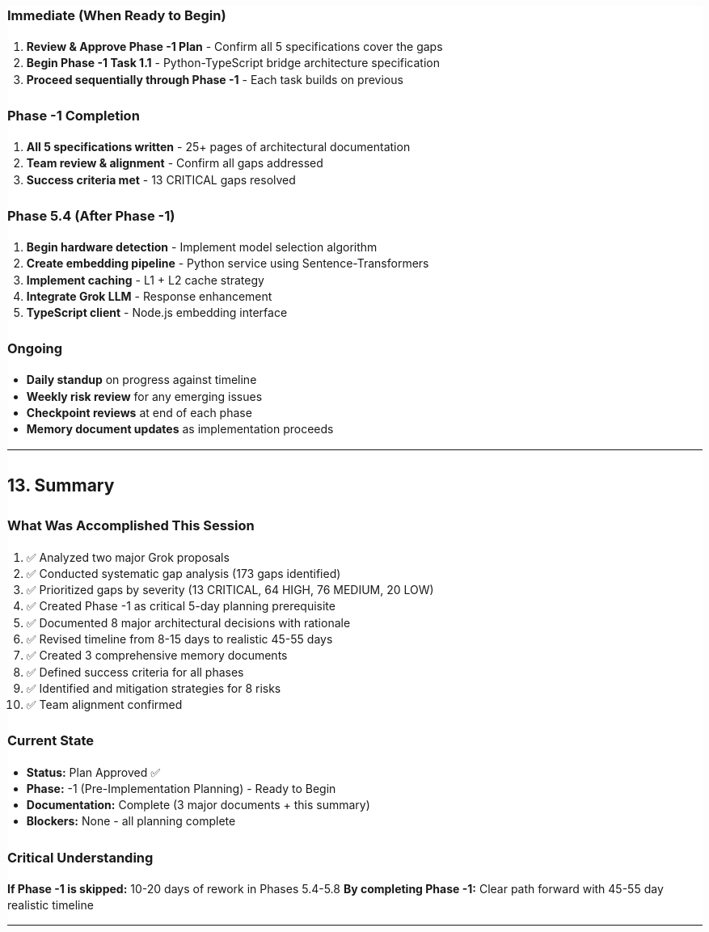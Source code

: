 ### Immediate (When Ready to Begin)
1. **Review & Approve Phase -1 Plan** - Confirm all 5 specifications cover the gaps
2. **Begin Phase -1 Task 1.1** - Python-TypeScript bridge architecture specification
3. **Proceed sequentially through Phase -1** - Each task builds on previous

### Phase -1 Completion
1. **All 5 specifications written** - 25+ pages of architectural documentation
2. **Team review & alignment** - Confirm all gaps addressed
3. **Success criteria met** - 13 CRITICAL gaps resolved

### Phase 5.4 (After Phase -1)
1. **Begin hardware detection** - Implement model selection algorithm
2. **Create embedding pipeline** - Python service using Sentence-Transformers
3. **Implement caching** - L1 + L2 cache strategy
4. **Integrate Grok LLM** - Response enhancement
5. **TypeScript client** - Node.js embedding interface

### Ongoing
- **Daily standup** on progress against timeline
- **Weekly risk review** for any emerging issues
- **Checkpoint reviews** at end of each phase
- **Memory document updates** as implementation proceeds

---

## 13. Summary

### What Was Accomplished This Session
1. ✅ Analyzed two major Grok proposals
2. ✅ Conducted systematic gap analysis (173 gaps identified)
3. ✅ Prioritized gaps by severity (13 CRITICAL, 64 HIGH, 76 MEDIUM, 20 LOW)
4. ✅ Created Phase -1 as critical 5-day planning prerequisite
5. ✅ Documented 8 major architectural decisions with rationale
6. ✅ Revised timeline from 8-15 days to realistic 45-55 days
7. ✅ Created 3 comprehensive memory documents
8. ✅ Defined success criteria for all phases
9. ✅ Identified and mitigation strategies for 8 risks
10. ✅ Team alignment confirmed

### Current State
- **Status:** Plan Approved ✅
- **Phase:** -1 (Pre-Implementation Planning) - Ready to Begin
- **Documentation:** Complete (3 major documents + this summary)
- **Blockers:** None - all planning complete

### Critical Understanding
**If Phase -1 is skipped:** 10-20 days of rework in Phases 5.4-5.8
**By completing Phase -1:** Clear path forward with 45-55 day realistic timeline

---